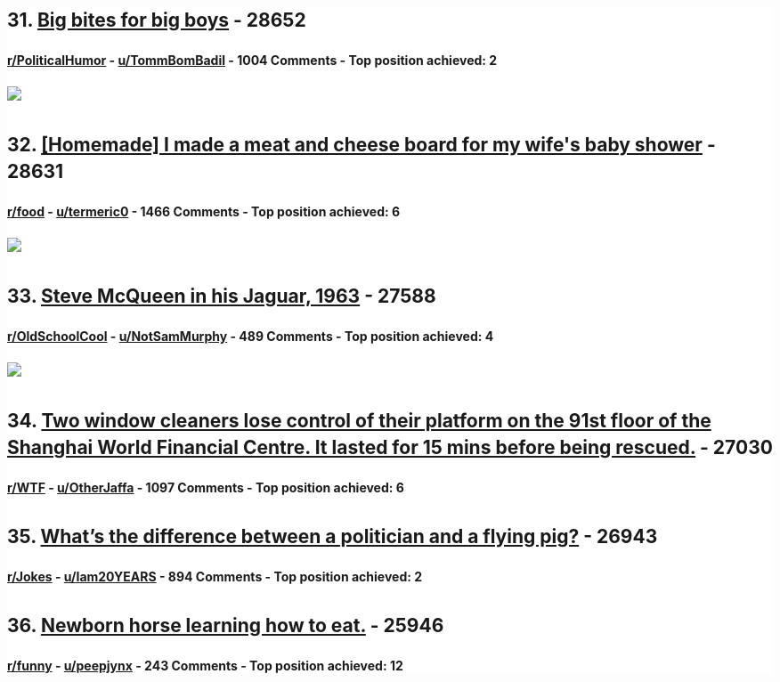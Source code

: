 ## 31. [Big bites for big boys](http://reddit.com/r/PoliticalHumor/comments/6f6zgv/big_bites_for_big_boys/) - 28652
#### [r/PoliticalHumor](http://reddit.com/r/PoliticalHumor) - [u/TommBomBadil](http://reddit.com/u/TommBomBadil) - 1004 Comments - Top position achieved: 2

<a href="https://i.redd.it/txnkt6z15j1z.jpg"><img src="https://b.thumbs.redditmedia.com/qQX0yhCoLtPqFpT404l3_CTJ5GjcZHEh6mG3zMvXOeA.jpg"></img></a>

## 32. [[Homemade] I made a meat and cheese board for my wife's baby shower](http://reddit.com/r/food/comments/6f7bsb/homemade_i_made_a_meat_and_cheese_board_for_my/) - 28631
#### [r/food](http://reddit.com/r/food) - [u/termeric0](http://reddit.com/u/termeric0) - 1466 Comments - Top position achieved: 6

<a href="https://i.redd.it/7csesjafrm1z.jpg"><img src="https://b.thumbs.redditmedia.com/xlxKQY_qUhbyS-jtR6q4bs9c8JZKVtSih7JBXZBSdVs.jpg"></img></a>

## 33. [Steve McQueen in his Jaguar, 1963](http://reddit.com/r/OldSchoolCool/comments/6f78gq/steve_mcqueen_in_his_jaguar_1963/) - 27588
#### [r/OldSchoolCool](http://reddit.com/r/OldSchoolCool) - [u/NotSamMurphy](http://reddit.com/u/NotSamMurphy) - 489 Comments - Top position achieved: 4

<a href="https://m.imgur.com/kYG2ZmI"><img src="https://b.thumbs.redditmedia.com/ZBan54C0IuamRdbdWvWLePV7KQ6TR3l05jGeUeDPhoE.jpg"></img></a>

## 34. [Two window cleaners lose control of their platform on the 91st floor of the Shanghai World Financial Centre. It lasted for 15 mins before being rescued.](http://reddit.com/r/WTF/comments/6f80bs/two_window_cleaners_lose_control_of_their/) - 27030
#### [r/WTF](http://reddit.com/r/WTF) - [u/OtherJaffa](http://reddit.com/u/OtherJaffa) - 1097 Comments - Top position achieved: 6

## 35. [What’s the difference between a politician and a flying pig?](http://reddit.com/r/Jokes/comments/6f6a6r/whats_the_difference_between_a_politician_and_a/) - 26943
#### [r/Jokes](http://reddit.com/r/Jokes) - [u/Iam20YEARS](http://reddit.com/u/Iam20YEARS) - 894 Comments - Top position achieved: 2

## 36. [Newborn horse learning how to eat.](http://reddit.com/r/funny/comments/6f9300/newborn_horse_learning_how_to_eat/) - 25946
#### [r/funny](http://reddit.com/r/funny) - [u/peepjynx](http://reddit.com/u/peepjynx) - 243 Comments - Top position achieved: 12
